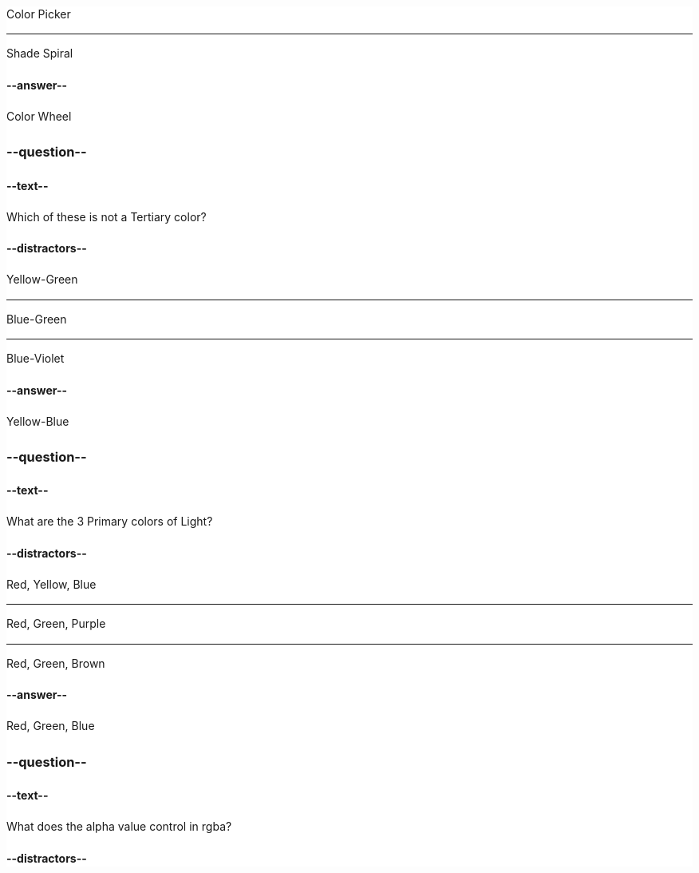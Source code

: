 Color Picker

---
Shade Spiral

#### --answer--

Color Wheel

### --question--

#### --text--

Which of these is not a Tertiary color?

#### --distractors--

Yellow-Green

---
Blue-Green

---
Blue-Violet

#### --answer--

Yellow-Blue

### --question--

#### --text--

What are the 3 Primary colors of Light?

#### --distractors--

Red, Yellow, Blue

---
Red, Green, Purple

---
Red, Green, Brown

#### --answer--

Red, Green, Blue

### --question--

#### --text--

What does the alpha value control in rgba?

#### --distractors--
